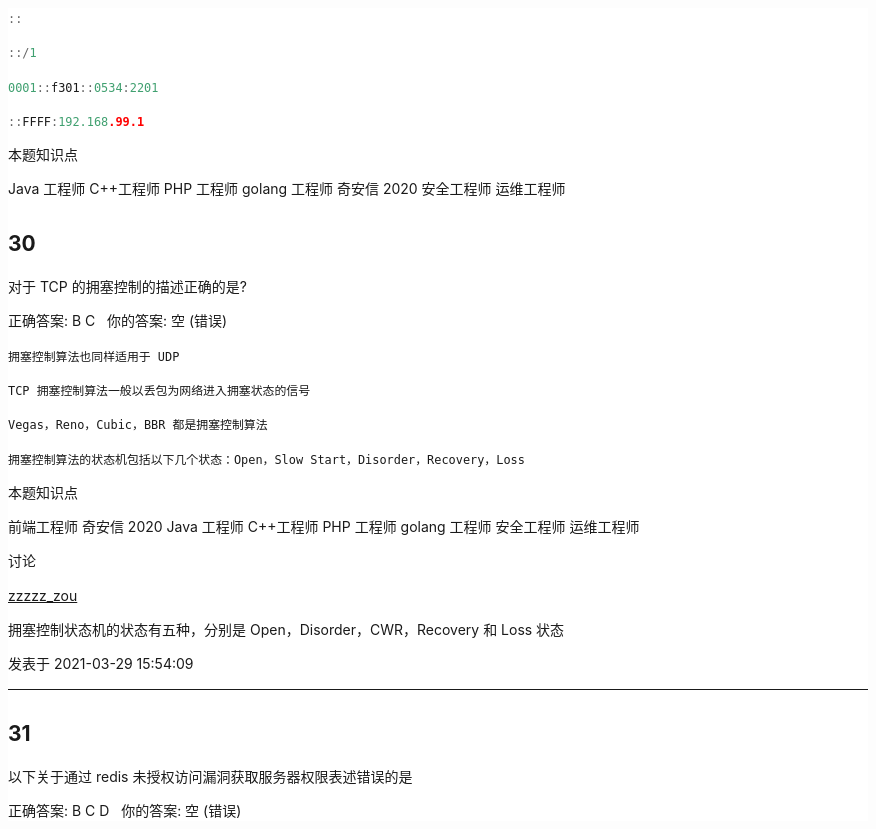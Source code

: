 ```cpp
::
```

```cpp
::/1
```

```cpp
0001::f301::0534:2201
```

```cpp
::FFFF:192.168.99.1
```

本题知识点

Java 工程师 C++工程师 PHP 工程师 golang 工程师 奇安信 2020 安全工程师 运维工程师

## 30

对于 TCP 的拥塞控制的描述正确的是?

正确答案: B C   你的答案: 空 (错误)

```cpp
拥塞控制算法也同样适用于 UDP
```

```cpp
TCP 拥塞控制算法一般以丢包为网络进入拥塞状态的信号
```

```cpp
Vegas，Reno，Cubic，BBR 都是拥塞控制算法
```

```cpp
拥塞控制算法的状态机包括以下几个状态：Open，Slow Start，Disorder，Recovery，Loss
```

本题知识点

前端工程师 奇安信 2020 Java 工程师 C++工程师 PHP 工程师 golang 工程师 安全工程师 运维工程师

讨论

[zzzzz_zou](https://www.nowcoder.com/profile/131127443)

拥塞控制状态机的状态有五种，分别是 Open，Disorder，CWR，Recovery 和 Loss 状态

发表于 2021-03-29 15:54:09

* * *

## 31

以下关于通过 redis 未授权访问漏洞获取服务器权限表述错误的是

正确答案: B C D   你的答案: 空 (错误)
